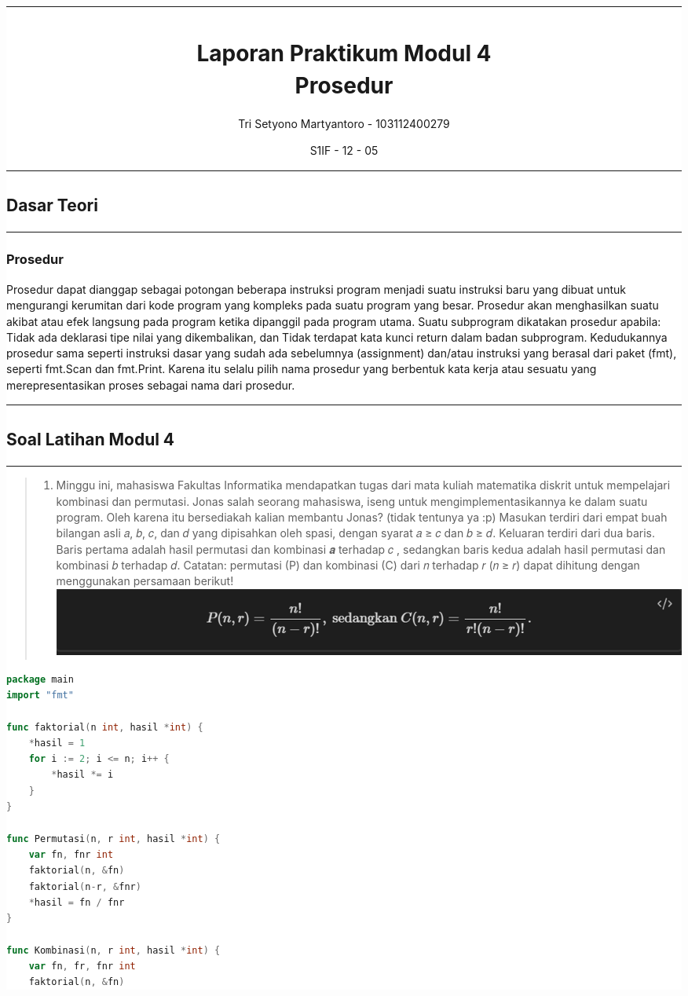 
---
<h1 align="center">Laporan Praktikum Modul 4 <br>Prosedur</h1>

<p align="center">Tri Setyono Martyantoro - 103112400279</p>
<p align="center">S1IF - 12 - 05</p>


---
## Dasar Teori
---
### Prosedur

Prosedur dapat dianggap sebagai potongan beberapa instruksi program menjadi suatu instruksi baru yang dibuat untuk mengurangi kerumitan dari kode program yang kompleks pada suatu program yang besar. Prosedur akan menghasilkan suatu akibat atau efek langsung pada program ketika dipanggil pada program utama. Suatu subprogram dikatakan prosedur apabila: Tidak ada deklarasi tipe nilai yang dikembalikan, dan Tidak terdapat kata kunci return dalam badan subprogram. Kedudukannya prosedur sama seperti instruksi dasar yang sudah ada sebelumnya (assignment) dan/atau instruksi yang berasal dari paket (fmt), seperti fmt.Scan dan fmt.Print. Karena itu selalu pilih nama prosedur yang berbentuk kata kerja atau sesuatu yang merepresentasikan proses sebagai nama dari prosedur.

---
## Soal Latihan Modul 4


---


> 1. Minggu ini, mahasiswa Fakultas Informatika mendapatkan tugas dari mata kuliah matematika diskrit untuk mempelajari kombinasi dan permutasi. Jonas salah seorang mahasiswa, iseng untuk mengimplementasikannya ke dalam suatu program. Oleh karena itu bersediakah kalian membantu Jonas? (tidak tentunya ya :p) Masukan terdiri dari empat buah bilangan asli 𝑎, 𝑏, 𝑐, dan 𝑑 yang dipisahkan oleh spasi, dengan syarat 𝑎 ≥ 𝑐 dan 𝑏 ≥ 𝑑. Keluaran terdiri dari dua baris. Baris pertama adalah hasil permutasi dan kombinasi 𝒂 terhadap 𝑐 , sedangkan baris kedua adalah hasil permutasi dan kombinasi 𝑏 terhadap 𝑑. Catatan: permutasi (P) dan kombinasi (C) dari 𝑛 terhadap 𝑟 (𝑛 ≥ 𝑟) dapat dihitung dengan menggunakan persamaan berikut!
![Output](Pictures/rumuspermutasi.png)
```go
package main
import "fmt"

func faktorial(n int, hasil *int) {
    *hasil = 1
    for i := 2; i <= n; i++ {
        *hasil *= i
    }
}

func Permutasi(n, r int, hasil *int) {
    var fn, fnr int
    faktorial(n, &fn)      
    faktorial(n-r, &fnr)    
    *hasil = fn / fnr      
}

func Kombinasi(n, r int, hasil *int) {
    var fn, fr, fnr int
    faktorial(n, &fn)      
```